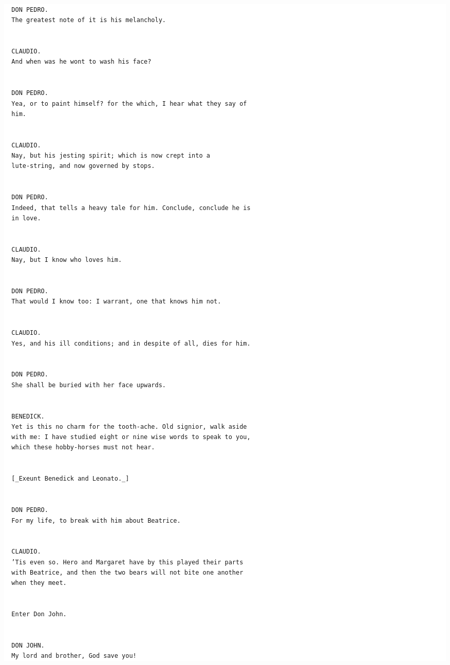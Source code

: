 
      DON PEDRO.
      The greatest note of it is his melancholy.


      CLAUDIO.
      And when was he wont to wash his face?


      DON PEDRO.
      Yea, or to paint himself? for the which, I hear what they say of
      him.


      CLAUDIO.
      Nay, but his jesting spirit; which is now crept into a
      lute-string, and now governed by stops.


      DON PEDRO.
      Indeed, that tells a heavy tale for him. Conclude, conclude he is
      in love.


      CLAUDIO.
      Nay, but I know who loves him.


      DON PEDRO.
      That would I know too: I warrant, one that knows him not.


      CLAUDIO.
      Yes, and his ill conditions; and in despite of all, dies for him.


      DON PEDRO.
      She shall be buried with her face upwards.


      BENEDICK.
      Yet is this no charm for the tooth-ache. Old signior, walk aside
      with me: I have studied eight or nine wise words to speak to you,
      which these hobby-horses must not hear.


      [_Exeunt Benedick and Leonato._]


      DON PEDRO.
      For my life, to break with him about Beatrice.


      CLAUDIO.
      ’Tis even so. Hero and Margaret have by this played their parts
      with Beatrice, and then the two bears will not bite one another
      when they meet.


      Enter Don John.


      DON JOHN.
      My lord and brother, God save you!
